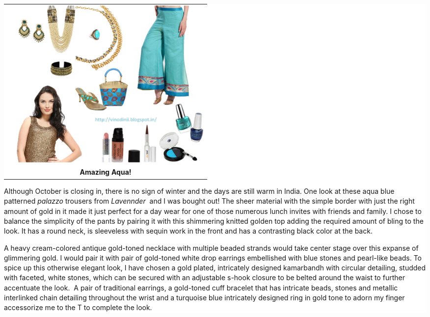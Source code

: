 <table align="center" cellpadding="0" cellspacing="0" class="tr-caption-container" style="margin-left: auto; margin-right: auto; text-align: center;"><tbody><tr><td style="text-align: center;"><a href="http://ifsbutsandsetcs.com/wp-content/uploads/2014/10/Picture1-1024x820.png" imageanchor="1" style="margin-left: auto; margin-right: auto;"><img border="0" src="images/Picture1-1024x820.png" height="320" width="400"></a></td></tr><tr><td class="tr-caption" style="text-align: center;"><b>Amazing Aqua!</b></td></tr></tbody></table>

Although October is closing in, there is no sign of winter and the days are still warm in India. One look at these aqua blue patterned _palazzo_ trousers from _Lavennder_  and I was bought out! The sheer material with the simple border with just the right amount of gold in it made it just perfect for a day wear for one of those numerous lunch invites with friends and family. I chose to balance the simplicity of the pants by pairing it with this shimmering knitted golden top adding the required amount of bling to the look. It has a round neck, is sleeveless with sequin work in the front and has a contrasting black color at the back. 

  

A heavy cream-colored antique gold-toned necklace with multiple beaded strands would take center stage over this expanse of glimmering gold. I would pair it with pair of gold-toned white drop earrings embellished with blue stones and pearl-like beads. To spice up this otherwise elegant look, I have chosen a gold plated, intricately designed kamarbandh with circular detailing, studded with faceted, white stones, which can be secured with an adjustable s-hook closure to be belted around the waist to further accentuate the look.  A pair of traditional earrings, a gold-toned cuff bracelet that has intricate beads, stones and metallic interlinked chain detailing throughout the wrist and a turquoise blue intricately designed ring in gold tone to adorn my finger accessorize me to the T to complete the look.
